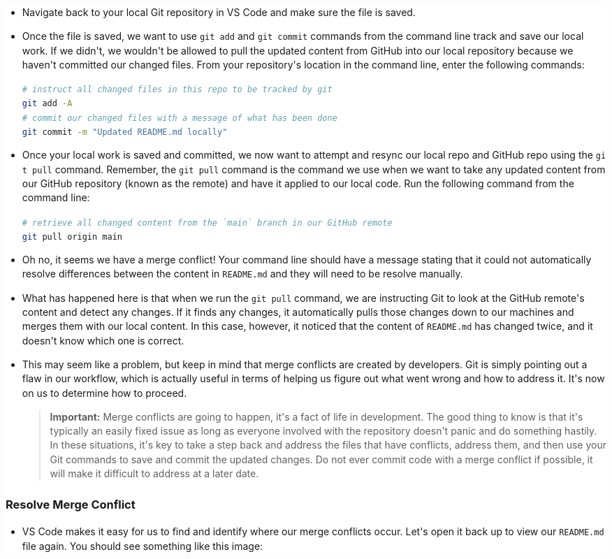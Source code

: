 * Navigate back to your local Git repository in VS Code and make sure the file is saved.

* Once the file is saved, we want to use `git add`  and `git commit` commands from the command line track and save our local work. If we didn't, we wouldn't be allowed to pull the updated content from GitHub into our local repository because we haven't committed our changed files. From your repository's location in the command line, enter the following commands:

  ```bash
  # instruct all changed files in this repo to be tracked by git
  git add -A
  # commit our changed files with a message of what has been done
  git commit -m "Updated README.md locally"
  ```

* Once your local work is saved and committed, we now want to attempt and resync our local repo and GitHub repo using the `git pull` command. Remember, the `git pull` command is the command we use when we want to take any updated content from our GitHub repository (known as the remote) and have it applied to our local code. Run the following command from the command line:

  ```bash
  # retrieve all changed content from the `main` branch in our GitHub remote
  git pull origin main
  ```

* Oh no, it seems we have a merge conflict! Your command line should have a message stating that it could not automatically resolve differences between the content in `README.md` and they will need to be resolve manually.

* What has happened here is that when we run the `git pull` command, we are instructing Git to look at the GitHub remote's content and detect any changes. If it finds any changes, it automatically pulls those changes down to our machines and merges them with our local content. In this case, however, it noticed that the content of `README.md` has changed twice, and it doesn't know which one is correct. 

* This may seem like a problem, but keep in mind that merge conflicts are created by developers. Git is simply pointing out a flaw in our workflow, which is actually useful in terms of helping us figure out what went wrong and how to address it. It's now on us to determine how to proceed.

  > **Important:** Merge conflicts are going to happen, it's a fact of life in development. The good thing to know is that it's typically an easily fixed issue as long as everyone involved with the repository doesn't panic and do something hastily. In these situations, it's key to take a step back and address the files that have conflicts, address them, and then use your Git commands to save and commit the updated changes. Do not ever commit code with a merge conflict if possible, it will make it difficult to address at a later date.

### Resolve Merge Conflict

* VS Code makes it easy for us to find and identify where our merge conflicts occur. Let's open it back up to view our `README.md` file again. You should see something like this image:
